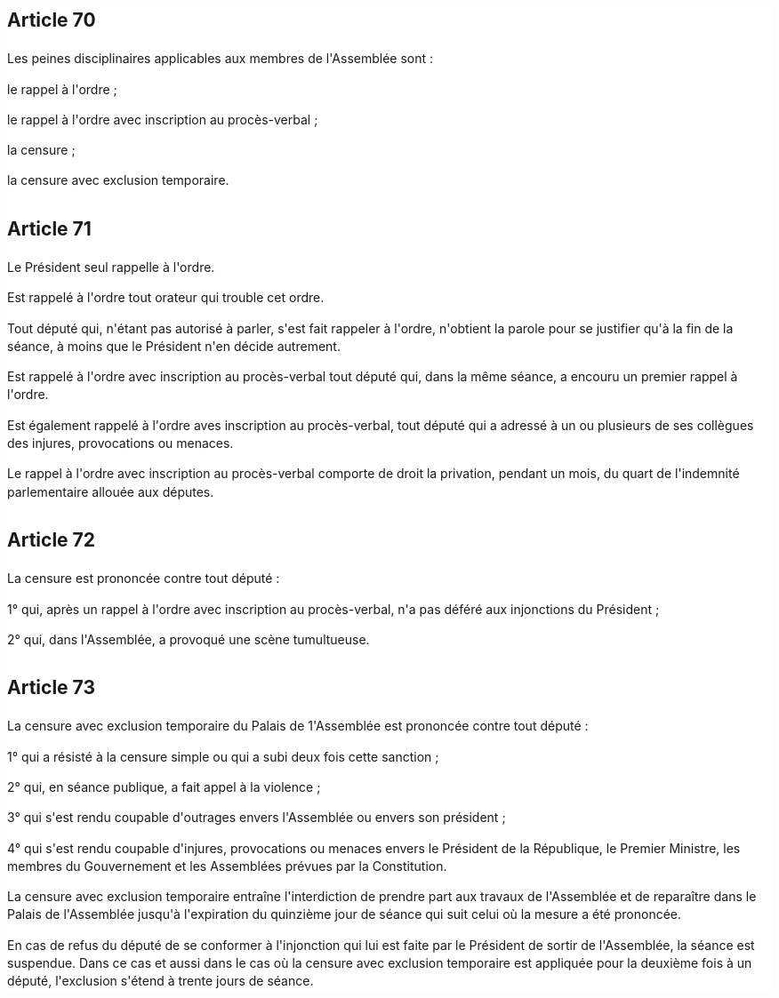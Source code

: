 ## Article 70

Les peines disciplinaires applicables aux membres de l'Assemblée sont :

le rappel à l'ordre ;

le rappel à l'ordre avec inscription au procès-verbal ;

la censure ;

la censure avec exclusion temporaire.

## Article 71

Le Président seul rappelle à l'ordre.

Est rappelé à l'ordre tout orateur qui trouble cet ordre.

Tout député qui, n'étant pas autorisé à parler, s'est fait rappeler à l'ordre, n'obtient la parole pour se justifier qu'à la fin de la séance, à moins que le Président n'en décide autrement.

Est rappelé à l'ordre avec inscription au procès-verbal tout député qui, dans la même séance, a encouru un premier rappel à l'ordre.

Est également rappelé à l'ordre aves inscription au procès-verbal, tout député qui a adressé à un ou plusieurs de ses collègues des injures, provocations ou menaces.

Le rappel à l'ordre avec inscription au procès-verbal comporte de droit la privation, pendant un mois, du quart de l'indemnité parlementaire allouée aux députes.

## Article 72

La censure est prononcée contre tout député :

1° qui, après un rappel à l'ordre avec inscription au procès-verbal, n'a pas déféré aux injonctions du Président ;

2° qui, dans l'Assemblée, a provoqué une scène tumultueuse.

## Article 73

La censure avec exclusion temporaire du Palais de 1'Assemblée est prononcée contre tout député :

1° qui a résisté à la censure simple ou qui a subi deux fois cette sanction ;

2° qui, en séance publique, a fait appel à la violence ;

3° qui s'est rendu coupable d'outrages envers l'Assemblée ou envers son président ;

4° qui s'est rendu coupable d'injures, provocations ou menaces envers le Président de la République, le Premier Ministre, les membres du Gouvernement et les Assemblées prévues par la Constitution.

La censure avec exclusion temporaire entraîne l'interdiction de prendre part aux travaux de l'Assemblée et de reparaître dans le Palais de l'Assemblée jusqu'à l'expiration du quinzième jour de séance qui suit celui où la mesure a été prononcée.

En cas de refus du député de se conformer à l'injonction qui lui est faite par le Président de sortir de l'Assemblée, la séance est suspendue. Dans ce cas et aussi dans le cas où la censure avec exclusion temporaire est appliquée pour la deuxième fois à un député, l'exclusion s'étend à trente jours de séance.
